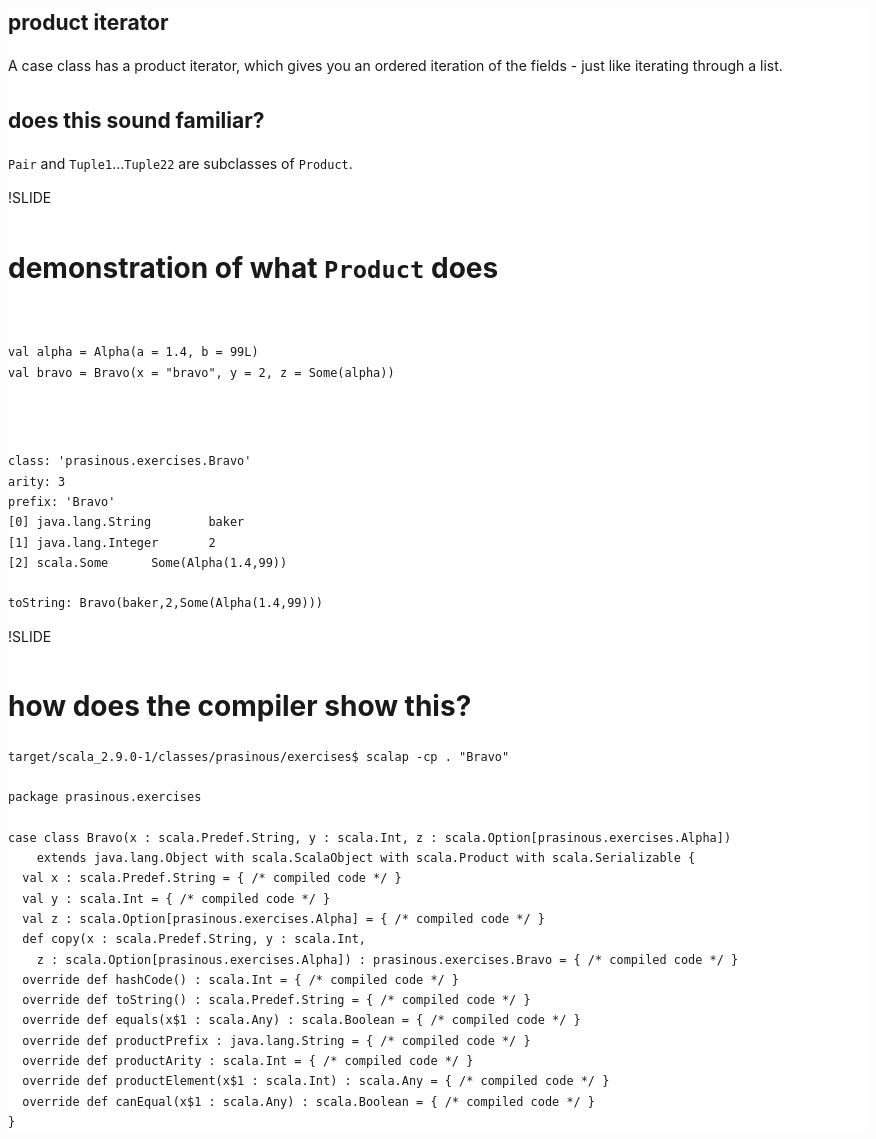 ## product iterator
A case class has a product iterator, which gives you an ordered iteration of the fields - just like
iterating through a list.

## does this sound familiar?
`Pair` and `Tuple1`...`Tuple22` are subclasses of `Product`.

!SLIDE

# demonstration of what `Product` does
<br>

    val alpha = Alpha(a = 1.4, b = 99L)
    val bravo = Bravo(x = "bravo", y = 2, z = Some(alpha))

<br>
<br>

    class: 'prasinous.exercises.Bravo'
    arity: 3
    prefix: 'Bravo'
    [0]	java.lang.String		baker
    [1]	java.lang.Integer		2
    [2]	scala.Some		Some(Alpha(1.4,99))

    toString: Bravo(baker,2,Some(Alpha(1.4,99)))

!SLIDE

# how does the compiler show this?

    target/scala_2.9.0-1/classes/prasinous/exercises$ scalap -cp . "Bravo"

    package prasinous.exercises

    case class Bravo(x : scala.Predef.String, y : scala.Int, z : scala.Option[prasinous.exercises.Alpha])
        extends java.lang.Object with scala.ScalaObject with scala.Product with scala.Serializable {
      val x : scala.Predef.String = { /* compiled code */ }
      val y : scala.Int = { /* compiled code */ }
      val z : scala.Option[prasinous.exercises.Alpha] = { /* compiled code */ }
      def copy(x : scala.Predef.String, y : scala.Int,
        z : scala.Option[prasinous.exercises.Alpha]) : prasinous.exercises.Bravo = { /* compiled code */ }
      override def hashCode() : scala.Int = { /* compiled code */ }
      override def toString() : scala.Predef.String = { /* compiled code */ }
      override def equals(x$1 : scala.Any) : scala.Boolean = { /* compiled code */ }
      override def productPrefix : java.lang.String = { /* compiled code */ }
      override def productArity : scala.Int = { /* compiled code */ }
      override def productElement(x$1 : scala.Int) : scala.Any = { /* compiled code */ }
      override def canEqual(x$1 : scala.Any) : scala.Boolean = { /* compiled code */ }
    }
